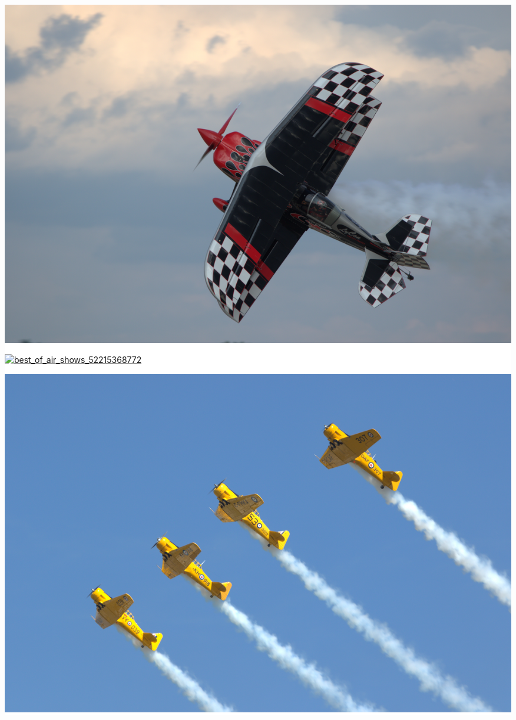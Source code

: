 <a href="best_of_air_shows_52216331498.jpg"><img alt="best_of_air_shows_52216331498" src="best_of_air_shows_52216331498.jpg"></a>

<a href="best_of_air_shows_52215368772.jpg"><img alt="best_of_air_shows_52215368772" src="best_of_air_shows_52215368772.jpg"></a>

<a href="best_of_air_shows_52216805795.jpg"><img alt="best_of_air_shows_52216805795" src="best_of_air_shows_52216805795.jpg"></a>

